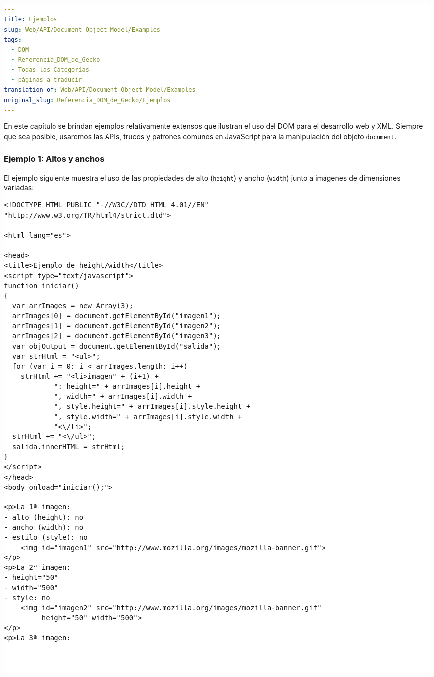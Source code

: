 ```yaml
---
title: Ejemplos
slug: Web/API/Document_Object_Model/Examples
tags:
  - DOM
  - Referencia_DOM_de_Gecko
  - Todas_las_Categorías
  - páginas_a_traducir
translation_of: Web/API/Document_Object_Model/Examples
original_slug: Referencia_DOM_de_Gecko/Ejemplos
---
```

<p>En este capítulo se brindan ejemplos relativamente extensos que ilustran el uso del DOM para el desarrollo web y XML. Siempre que sea posible, usaremos las APIs, trucos y patrones comunes en JavaScript para la manipulación del objeto <code>document</code>.</p>

<h3 id="Ejemplo_1:_Altos_y_anchos" name="Ejemplo_1:_Altos_y_anchos">Ejemplo 1: Altos y anchos</h3>

<p>El ejemplo siguiente muestra el uso de las propiedades de alto (<code>height</code>) y ancho (<code>width</code>) junto a imágenes de dimensiones variadas:</p>

<pre>&lt;!DOCTYPE HTML PUBLIC "-//W3C//DTD HTML 4.01//EN"
"http://www.w3.org/TR/html4/strict.dtd"&gt;

&lt;html lang="es"&gt;

&lt;head&gt;
&lt;title&gt;Ejemplo de height/width&lt;/title&gt;
&lt;script type="text/javascript"&gt;
function iniciar()
{
  var arrImages = new Array(3);
  arrImages[0] = document.getElementById("imagen1");
  arrImages[1] = document.getElementById("imagen2");
  arrImages[2] = document.getElementById("imagen3");
  var objOutput = document.getElementById("salida");
  var strHtml = "&lt;ul&gt;";
  for (var i = 0; i &lt; arrImages.length; i++)
    strHtml += "&lt;li&gt;imagen" + (i+1) +
            ": height=" + arrImages[i].height +
            ", width=" + arrImages[i].width +
            ", style.height=" + arrImages[i].style.height +
            ", style.width=" + arrImages[i].style.width +
            "&lt;\/li&gt;";
  strHtml += "&lt;\/ul&gt;";
  salida.innerHTML = strHtml;
}
&lt;/script&gt;
&lt;/head&gt;
&lt;body onload="iniciar();"&gt;

&lt;p&gt;La 1ª imagen:
- alto (height): no
- ancho (width): no
- estilo (style): no
    &lt;img id="imagen1" src="http://www.mozilla.org/images/mozilla-banner.gif"&gt;
&lt;/p&gt;
&lt;p&gt;La 2ª imagen:
- height="50"
- width="500"
- style: no
    &lt;img id="imagen2" src="http://www.mozilla.org/images/mozilla-banner.gif"
         height="50" width="500"&gt;
&lt;/p&gt;
&lt;p&gt;La 3ª imagen: